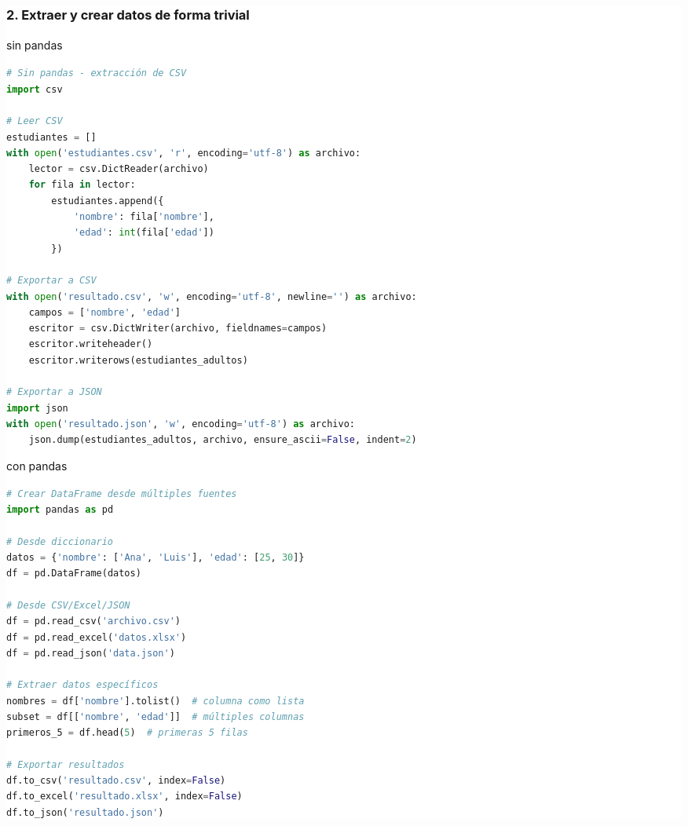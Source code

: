 ### 2. Extraer y crear datos de forma trivial

sin pandas

```python
# Sin pandas - extracción de CSV
import csv

# Leer CSV
estudiantes = []
with open('estudiantes.csv', 'r', encoding='utf-8') as archivo:
    lector = csv.DictReader(archivo)
    for fila in lector:
        estudiantes.append({
            'nombre': fila['nombre'],
            'edad': int(fila['edad'])
        })

# Exportar a CSV
with open('resultado.csv', 'w', encoding='utf-8', newline='') as archivo:
    campos = ['nombre', 'edad']
    escritor = csv.DictWriter(archivo, fieldnames=campos)
    escritor.writeheader()
    escritor.writerows(estudiantes_adultos)

# Exportar a JSON
import json
with open('resultado.json', 'w', encoding='utf-8') as archivo:
    json.dump(estudiantes_adultos, archivo, ensure_ascii=False, indent=2)
```

con pandas

```python
# Crear DataFrame desde múltiples fuentes
import pandas as pd

# Desde diccionario
datos = {'nombre': ['Ana', 'Luis'], 'edad': [25, 30]}
df = pd.DataFrame(datos)

# Desde CSV/Excel/JSON
df = pd.read_csv('archivo.csv')
df = pd.read_excel('datos.xlsx')
df = pd.read_json('data.json')

# Extraer datos específicos
nombres = df['nombre'].tolist()  # columna como lista
subset = df[['nombre', 'edad']]  # múltiples columnas
primeros_5 = df.head(5)  # primeras 5 filas

# Exportar resultados
df.to_csv('resultado.csv', index=False)
df.to_excel('resultado.xlsx', index=False)
df.to_json('resultado.json')
```
